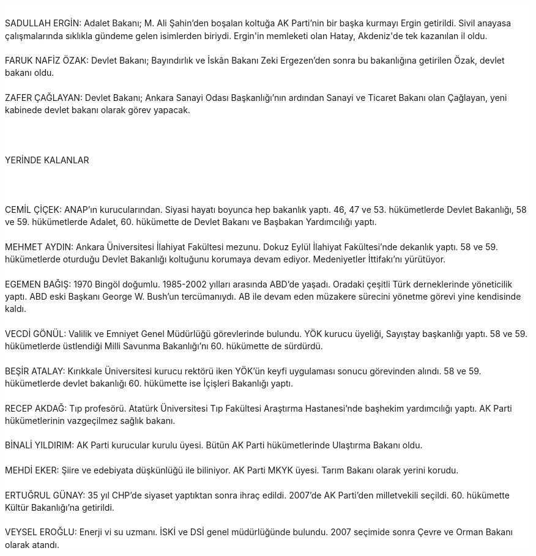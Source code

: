    <br/>
   SADULLAH ERGİN: Adalet Bakanı; M. Ali Şahin’den boşalan koltuğa AK Parti’nin bir başka kurmayı Ergin getirildi. Sivil anayasa çalışmalarında sıklıkla gündeme gelen isimlerden biriydi. Ergin'in memleketi olan Hatay, Akdeniz'de tek kazanılan il oldu.
   <br/>
   <br/>
   FARUK NAFİZ ÖZAK: Devlet Bakanı;  Bayındırlık ve İskân Bakanı Zeki Ergezen’den sonra bu bakanlığına getirilen Özak, devlet bakanı oldu.
   <br/>
   <br/>
   ZAFER ÇAĞLAYAN: Devlet Bakanı; Ankara Sanayi Odası Başkanlığı’nın ardından Sanayi ve Ticaret Bakanı olan Çağlayan, yeni kabinede devlet bakanı olarak görev yapacak.
   <br/>
   <br/>
   <br/>
   <br/>
   YERİNDE KALANLAR
   <br/>
   <br/>
   <br/>
   <br/>
   CEMİL ÇİÇEK: ANAP’ın kurucularından. Siyasi hayatı boyunca hep bakanlık yaptı. 46, 47 ve 53. hükümetlerde Devlet Bakanlığı, 58 ve 59. hükümetlerde Adalet, 60. hükümette de Devlet Bakanı ve Başbakan Yardımcılığı yaptı.
   <br/>
   <br/>
   MEHMET AYDIN: Ankara Üniversitesi İlahiyat Fakültesi mezunu. Dokuz Eylül İlahiyat Fakültesi’nde dekanlık yaptı. 58 ve 59. hükümetlerde oturduğu Devlet Bakanlığı koltuğunu korumaya devam ediyor. Medeniyetler İttifakı’nı yürütüyor.
   <br/>
   <br/>
   EGEMEN BAĞIŞ: 1970 Bingöl doğumlu. 1985-2002 yılları arasında ABD’de yaşadı. Oradaki çeşitli Türk derneklerinde yöneticilik yaptı. ABD eski Başkanı George W. Bush’un tercümanıydı. AB ile devam eden müzakere sürecini yönetme görevi yine kendisinde kaldı.
   <br/>
   <br/>
   VECDİ GÖNÜL: Valilik ve Emniyet Genel Müdürlüğü görevlerinde bulundu. YÖK kurucu üyeliği, Sayıştay başkanlığı yaptı. 58 ve 59. hükümetlerde üstlendiği Milli Savunma Bakanlığı’nı 60. hükümette de sürdürdü.
   <br/>
   <br/>
   BEŞİR ATALAY: Kırıkkale Üniversitesi kurucu rektörü iken YÖK’ün keyfi uygulaması sonucu görevinden alındı. 58 ve 59. hükümetlerde devlet bakanlığı 60. hükümette ise İçişleri Bakanlığı yaptı.
   <br/>
   <br/>
   RECEP AKDAĞ: Tıp profesörü. Atatürk Üniversitesi Tıp Fakültesi Araştırma Hastanesi’nde başhekim yardımcılığı yaptı. AK Parti hükümetlerinin vazgeçilmez sağlık bakanı.
   <br/>
   <br/>
   BİNALİ YILDIRIM: AK Parti kurucular kurulu üyesi. Bütün AK Parti hükümetlerinde Ulaştırma Bakanı oldu.
   <br/>
   <br/>
   MEHDİ EKER: Şiire ve edebiyata düşkünlüğü ile biliniyor. AK Parti MKYK üyesi. Tarım Bakanı olarak yerini korudu.
   <br/>
   <br/>
   ERTUĞRUL GÜNAY: 35 yıl CHP’de siyaset yaptıktan sonra ihraç edildi. 2007’de AK Parti’den milletvekili seçildi. 60. hükümette Kültür Bakanlığı’na getirildi.
   <br/>
   <br/>
   VEYSEL EROĞLU: Enerji vi su uzmanı. İSKİ ve DSİ genel müdürlüğünde bulundu. 2007 seçimide sonra Çevre ve  Orman Bakanı olarak atandı.
   <br/>